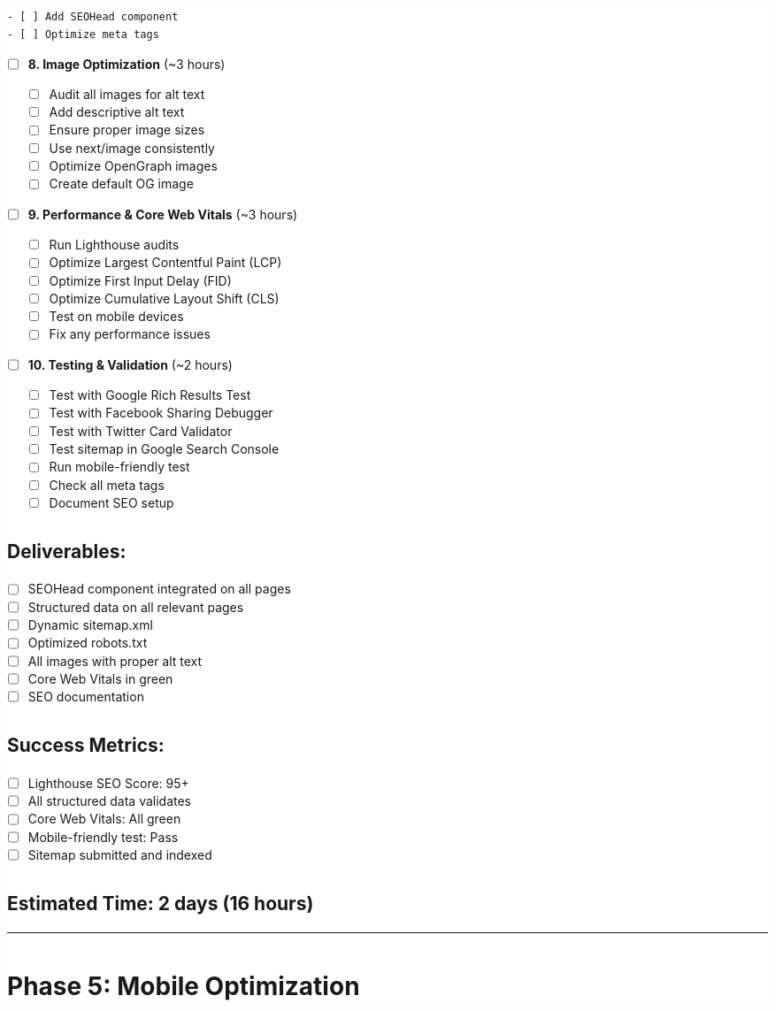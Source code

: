     - [ ] Add SEOHead component
    - [ ] Optimize meta tags

- [ ] **8. Image Optimization** (~3 hours)

  - [ ] Audit all images for alt text
  - [ ] Add descriptive alt text
  - [ ] Ensure proper image sizes
  - [ ] Use next/image consistently
  - [ ] Optimize OpenGraph images
  - [ ] Create default OG image

- [ ] **9. Performance & Core Web Vitals** (~3 hours)

  - [ ] Run Lighthouse audits
  - [ ] Optimize Largest Contentful Paint (LCP)
  - [ ] Optimize First Input Delay (FID)
  - [ ] Optimize Cumulative Layout Shift (CLS)
  - [ ] Test on mobile devices
  - [ ] Fix any performance issues

- [ ] **10. Testing & Validation** (~2 hours)
  - [ ] Test with Google Rich Results Test
  - [ ] Test with Facebook Sharing Debugger
  - [ ] Test with Twitter Card Validator
  - [ ] Test sitemap in Google Search Console
  - [ ] Run mobile-friendly test
  - [ ] Check all meta tags
  - [ ] Document SEO setup

## Deliverables:

- [ ] SEOHead component integrated on all pages
- [ ] Structured data on all relevant pages
- [ ] Dynamic sitemap.xml
- [ ] Optimized robots.txt
- [ ] All images with proper alt text
- [ ] Core Web Vitals in green
- [ ] SEO documentation

## Success Metrics:

- [ ] Lighthouse SEO Score: 95+
- [ ] All structured data validates
- [ ] Core Web Vitals: All green
- [ ] Mobile-friendly test: Pass
- [ ] Sitemap submitted and indexed

## Estimated Time: 2 days (16 hours)

---

# Phase 5: Mobile Optimization
